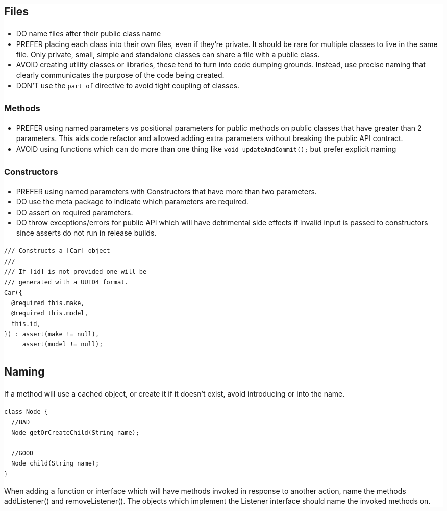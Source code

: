 ## Files
- DO name files after their public class name
- PREFER placing each class into their own files, even if they’re private. It should be rare for multiple classes to live in the same file. Only private, small, simple and standalone classes can share a file with a public class.
- AVOID creating utility classes or libraries, these tend to turn into code dumping grounds. Instead, use precise naming that clearly communicates the purpose of the code being created.
- DON’T use the `part of` directive to avoid tight coupling of classes.

### Methods
- PREFER using named parameters vs positional parameters for public methods on public classes that have greater than 2 parameters. This aids code refactor and allowed adding extra parameters without breaking the public API contract. 
- AVOID using functions which can do more than one thing like `void updateAndCommit();` but prefer explicit naming 

### Constructors
- PREFER using named parameters with Constructors that have more than two parameters.
- DO use the meta package to indicate which parameters are required.
- DO assert on required parameters.
- DO throw exceptions/errors for public API which will have detrimental side effects if invalid input is passed to constructors since asserts do not run in release builds.

```
/// Constructs a [Car] object
///
/// If [id] is not provided one will be
/// generated with a UUID4 format.
Car({
  @required this.make,
  @required this.model,
  this.id,
}) : assert(make != null),
     assert(model != null);
```

## Naming
If a method will use a cached object, or create it if it doesn’t exist, avoid introducing or into the name.
```
class Node {
  //BAD
  Node getOrCreateChild(String name);
              
  //GOOD
  Node child(String name);
}
```

When adding a function or interface which will have methods invoked in response to another action, name the methods add<NAME>Listener() and remove<NAME>Listener(). The objects which implement the <NAME>Listener interface should name the invoked methods on<EVENT>.
